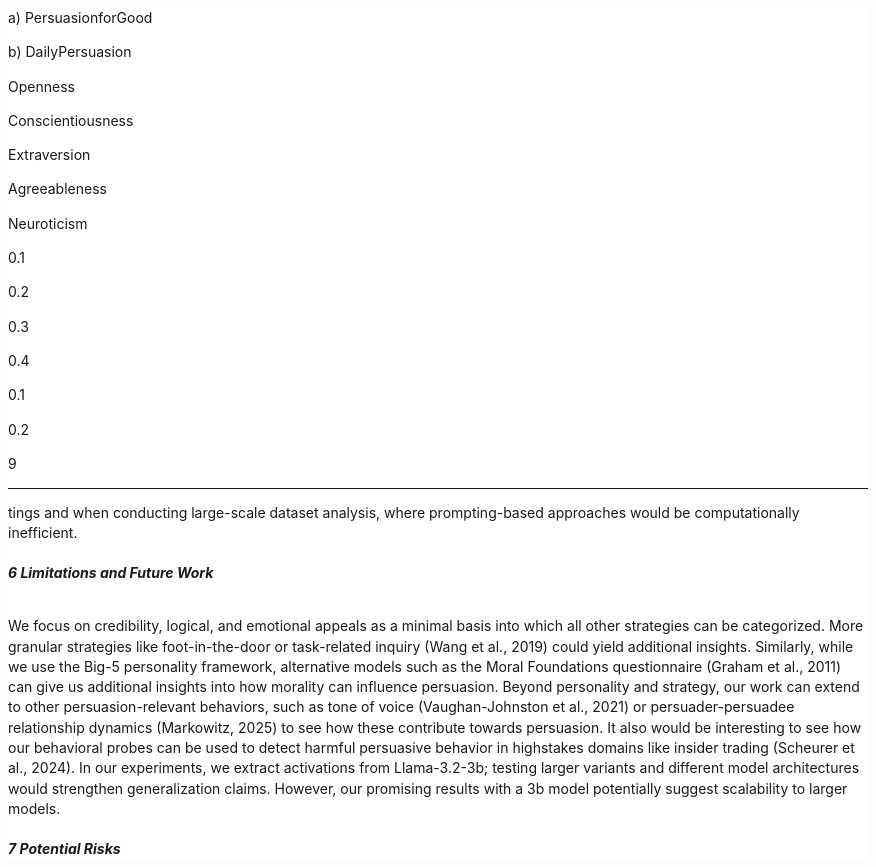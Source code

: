 a) PersuasionforGood


b) DailyPersuasion



Openness

Conscientiousness

Extraversion

Agreeableness

Neuroticism







0.1

0.2

0.3

0.4






0.1

0.2







9


-----

tings and when conducting large-scale dataset analysis, where prompting-based approaches would be
computationally inefficient.
###### **6 Limitations and Future Work**

We focus on credibility, logical, and emotional appeals as a minimal basis into which all other strategies can be categorized. More granular strategies
like foot-in-the-door or task-related inquiry (Wang
et al., 2019) could yield additional insights. Similarly, while we use the Big-5 personality framework, alternative models such as the Moral Foundations questionnaire (Graham et al., 2011) can give
us additional insights into how morality can influence persuasion. Beyond personality and strategy,
our work can extend to other persuasion-relevant
behaviors, such as tone of voice (Vaughan-Johnston
et al., 2021) or persuader-persuadee relationship
dynamics (Markowitz, 2025) to see how these contribute towards persuasion. It also would be interesting to see how our behavioral probes can be
used to detect harmful persuasive behavior in highstakes domains like insider trading (Scheurer et al.,
2024).
In our experiments, we extract activations from
Llama-3.2-3b; testing larger variants and different
model architectures would strengthen generalization claims. However, our promising results with
a 3b model potentially suggest scalability to larger
models.
###### **7 Potential Risks**
